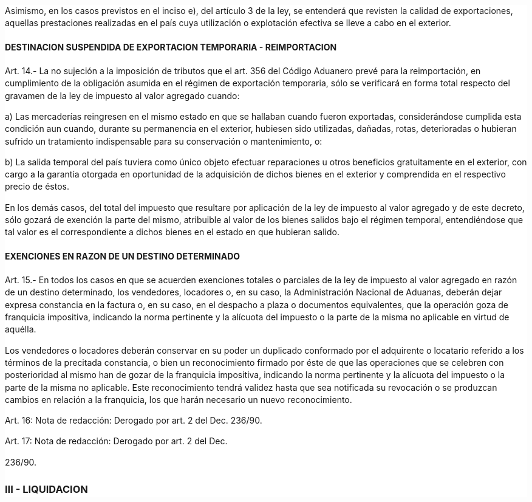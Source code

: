 Asimismo, en los casos previstos  en  el  inciso e), del artículo 3 de la ley, se entenderá que revisten la calidad  de  exportaciones, aquellas  prestaciones  realizadas en el país cuya utilización  o explotación efectiva se lleve a cabo en el exterior.

#### DESTINACION  SUSPENDIDA  DE  EXPORTACION TEMPORARIA - REIMPORTACION

<a id="14"></a>
Art. 14.- La no sujeción a la imposición de tributos que el art.  356  del Código Aduanero prevé para  la  reimportación,  en cumplimiento  de la obligación asumida en el régimen de exportación temporaria, sólo se verificará en forma  total  respecto  del gravamen de la ley de  impuesto  al  valor  agregado  cuando:

a)  Las  mercaderías  reingresen  en  el  mismo  estado  en  que se hallaban  cuando  fueron  exportadas,  considerándose cumplida esta condición  aun  cuando,  durante  su permanencia  en  el  exterior, hubiesen sido utilizadas, dañadas, rotas, deterioradas o hubieran sufrido  un  tratamiento  indispensable  para  su   conservación  o mantenimiento, o:

b)  La salida temporal del país tuviera como único objeto  efectuar reparaciones  u  otros beneficios gratuitamente en el exterior, con cargo a la garantía  otorgada  en  oportunidad de la adquisición de dichos bienes en el exterior y comprendida  en el respectivo precio de éstos.

En los demás casos, del total del impuesto que  resultare  por aplicación  de la ley de impuesto  al  valor  agregado  y  de  este decreto, sólo gozará de exención la parte del mismo, atribuible al valor de los bienes salidos bajo el régimen temporal, entendiéndose que  tal  valor es el correspondiente a dichos bienes en el estado en que hubieran salido.

#### EXENCIONES EN RAZON DE UN DESTINO DETERMINADO

<a id="15"></a>
Art.  15.-  En  todos  los casos en que se acuerden exenciones totales o parciales de la ley  de  impuesto  al  valor  agregado en razón  de un destino determinado, los vendedores, locadores  o,  en su caso, la Administración Nacional de  Aduanas,  deberán dejar expresa  constancia  en la factura o, en su caso, en el despacho  a plaza  o  documentos  equivalentes,    que  la  operación  goza  de franquicia impositiva, indicando la norma  pertinente y la alícuota del  impuesto  o  la parte de la misma no aplicable  en  virtud  de aquélla.

Los vendedores o locadores deberán  conservar  en  su  poder  un duplicado conformado  por  el adquirente o locatario referido a los términos  de  la precitada constancia,  o  bien  un  reconocimiento firmado por éste  de  que  las  operaciones  que  se  celebren  con posterioridad  al  mismo  han de gozar de la franquicia impositiva, indicando la norma pertinente y la alícuota  del  impuesto  o la parte  de la misma no aplicable. Este reconocimiento tendrá  validez hasta que  sea  notificada  su revocación o se produzcan cambios en relación  a  la  franquicia, los que harán necesario  un  nuevo reconocimiento.

<a id="16"></a>
Art. 16: Nota  de  redacción:  Derogado por art. 2 del Dec. 236/90.

<a id="17"></a>
Art.  17:  Nota  de  redacción:  Derogado por art. 2 del Dec.

236/90.

### III - LIQUIDACION

